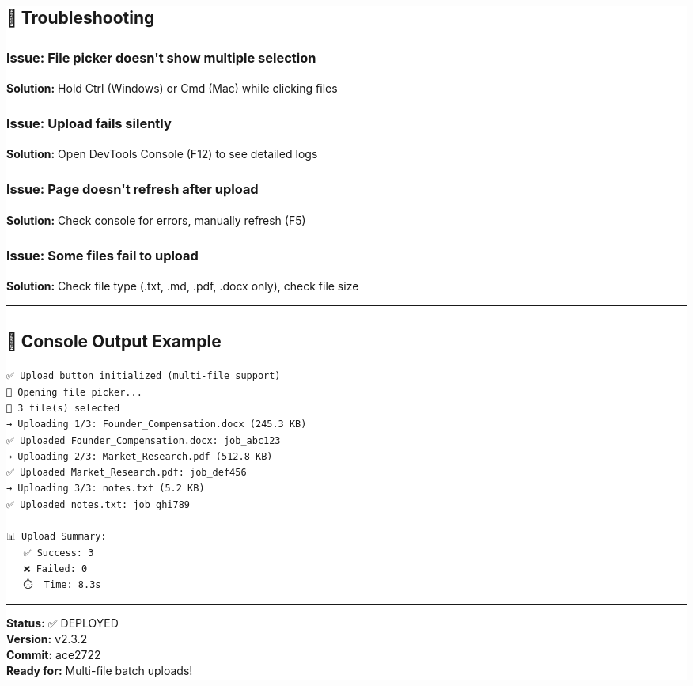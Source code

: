 
## 🐛 Troubleshooting

### Issue: File picker doesn't show multiple selection
**Solution:** Hold Ctrl (Windows) or Cmd (Mac) while clicking files

### Issue: Upload fails silently
**Solution:** Open DevTools Console (F12) to see detailed logs

### Issue: Page doesn't refresh after upload
**Solution:** Check console for errors, manually refresh (F5)

### Issue: Some files fail to upload
**Solution:** Check file type (.txt, .md, .pdf, .docx only), check file size

---

## 📄 Console Output Example

```
✅ Upload button initialized (multi-file support)
🔘 Opening file picker...
📂 3 file(s) selected
→ Uploading 1/3: Founder_Compensation.docx (245.3 KB)
✅ Uploaded Founder_Compensation.docx: job_abc123
→ Uploading 2/3: Market_Research.pdf (512.8 KB)
✅ Uploaded Market_Research.pdf: job_def456
→ Uploading 3/3: notes.txt (5.2 KB)
✅ Uploaded notes.txt: job_ghi789

📊 Upload Summary:
   ✅ Success: 3
   ❌ Failed: 0
   ⏱️  Time: 8.3s
```

---

**Status:** ✅ DEPLOYED  
**Version:** v2.3.2  
**Commit:** ace2722  
**Ready for:** Multi-file batch uploads!

